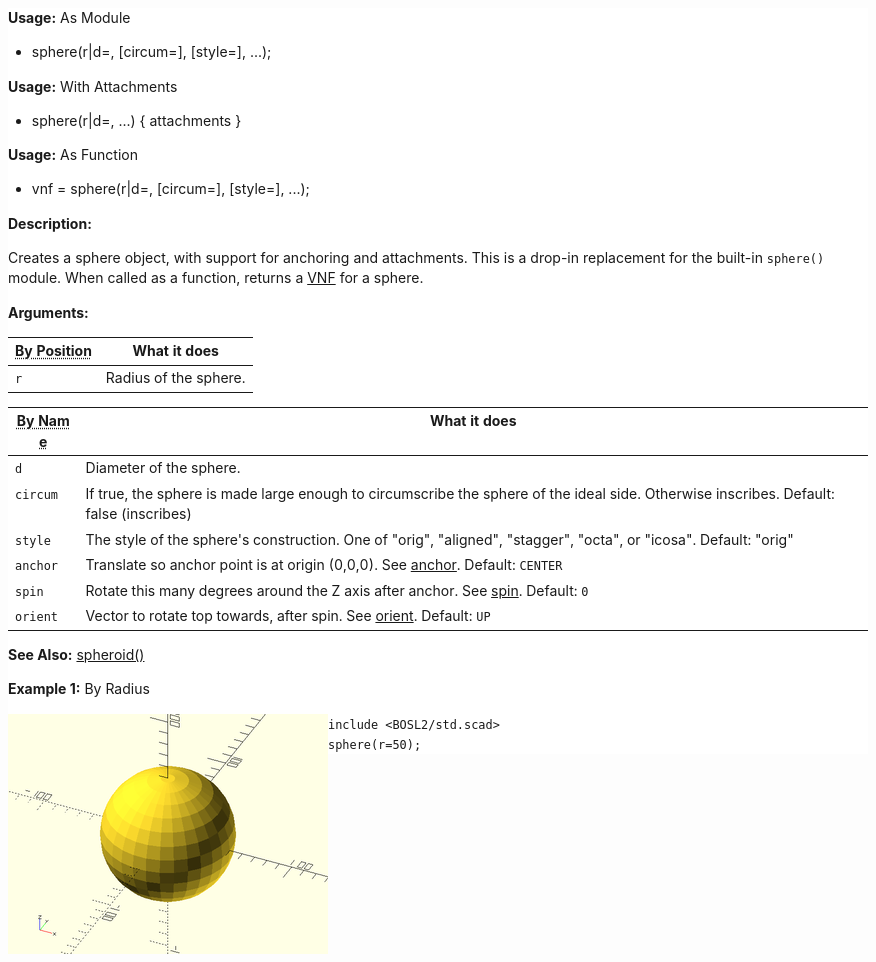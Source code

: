 **Usage:** As Module

- sphere(r|d=, [circum=], [style=], ...);

**Usage:** With Attachments

- sphere(r|d=, ...) { attachments }

**Usage:** As Function

- vnf = sphere(r|d=, [circum=], [style=], ...);

**Description:** 

Creates a sphere object, with support for anchoring and attachments.
This is a drop-in replacement for the built-in `sphere()` module.
When called as a function, returns a [VNF](vnf.scad) for a sphere.

**Arguments:** 

<abbr title="These args can be used by position or by name.">By&nbsp;Position</abbr> | What it does
-------------------- | ------------
`r`                  | Radius of the sphere.

<abbr title="These args must be used by name, ie: name=value">By&nbsp;Name</abbr> | What it does
-------------------- | ------------
`d`                  | Diameter of the sphere.
`circum`             | If true, the sphere is made large enough to circumscribe the sphere of the ideal side.  Otherwise inscribes.  Default: false (inscribes)
`style`              | The style of the sphere's construction. One of "orig", "aligned", "stagger", "octa", or "icosa".  Default: "orig"
`anchor`             | Translate so anchor point is at origin (0,0,0).  See [anchor](attachments.scad#subsection-anchor).  Default: `CENTER`
`spin`               | Rotate this many degrees around the Z axis after anchor.  See [spin](attachments.scad#subsection-spin).  Default: `0`
`orient`             | Vector to rotate top towards, after spin.  See [orient](attachments.scad#subsection-orient).  Default: `UP`

**See Also:** [spheroid()](#functionmodule-spheroid)

**Example 1:** By Radius

<img align="left" alt="sphere() Example 1" src="images/shapes3d/sphere.png" width="320" height="240">

    include <BOSL2/std.scad>
    sphere(r=50);
